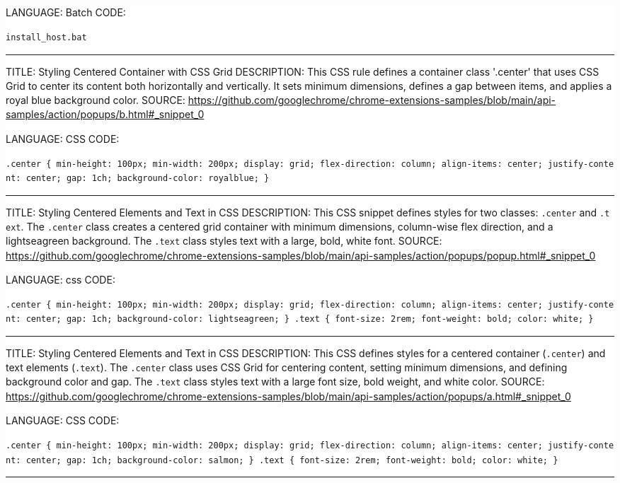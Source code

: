 LANGUAGE: Batch
CODE:

```
install_host.bat
```

---

TITLE: Styling Centered Container with CSS Grid
DESCRIPTION: This CSS rule defines a container class '.center' that uses CSS Grid to center its content both horizontally and vertically. It sets minimum dimensions, defines a gap between items, and applies a royal blue background color.
SOURCE: https://github.com/googlechrome/chrome-extensions-samples/blob/main/api-samples/action/popups/b.html#_snippet_0

LANGUAGE: CSS
CODE:

```
.center { min-height: 100px; min-width: 200px; display: grid; flex-direction: column; align-items: center; justify-content: center; gap: 1ch; background-color: royalblue; }
```

---

TITLE: Styling Centered Elements and Text in CSS
DESCRIPTION: This CSS snippet defines styles for two classes: `.center` and `.text`. The `.center` class creates a centered grid container with minimum dimensions, column-wise flex direction, and a lightseagreen background. The `.text` class styles text with a large, bold, white font.
SOURCE: https://github.com/googlechrome/chrome-extensions-samples/blob/main/api-samples/action/popups/popup.html#_snippet_0

LANGUAGE: css
CODE:

```
.center { min-height: 100px; min-width: 200px; display: grid; flex-direction: column; align-items: center; justify-content: center; gap: 1ch; background-color: lightseagreen; } .text { font-size: 2rem; font-weight: bold; color: white; }
```

---

TITLE: Styling Centered Elements and Text in CSS
DESCRIPTION: This CSS defines styles for a centered container (`.center`) and text elements (`.text`). The `.center` class uses CSS Grid for centering content, setting minimum dimensions, and defining background color and gap. The `.text` class styles text with a large font size, bold weight, and white color.
SOURCE: https://github.com/googlechrome/chrome-extensions-samples/blob/main/api-samples/action/popups/a.html#_snippet_0

LANGUAGE: CSS
CODE:

```
.center { min-height: 100px; min-width: 200px; display: grid; flex-direction: column; align-items: center; justify-content: center; gap: 1ch; background-color: salmon; } .text { font-size: 2rem; font-weight: bold; color: white; }
```

---